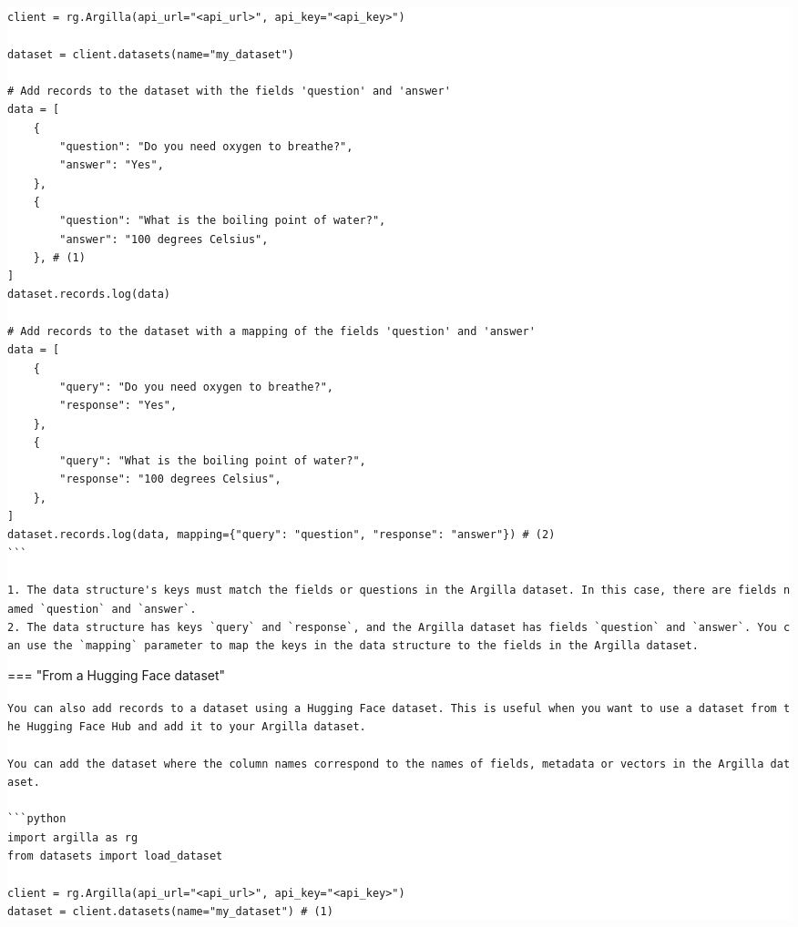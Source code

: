     client = rg.Argilla(api_url="<api_url>", api_key="<api_key>")

    dataset = client.datasets(name="my_dataset")

    # Add records to the dataset with the fields 'question' and 'answer'
    data = [
        {
            "question": "Do you need oxygen to breathe?",
            "answer": "Yes",
        },
        {
            "question": "What is the boiling point of water?",
            "answer": "100 degrees Celsius",
        }, # (1)
    ]
    dataset.records.log(data)

    # Add records to the dataset with a mapping of the fields 'question' and 'answer'
    data = [
        {
            "query": "Do you need oxygen to breathe?",
            "response": "Yes",
        },
        {
            "query": "What is the boiling point of water?",
            "response": "100 degrees Celsius",
        },
    ]
    dataset.records.log(data, mapping={"query": "question", "response": "answer"}) # (2)
    ```

    1. The data structure's keys must match the fields or questions in the Argilla dataset. In this case, there are fields named `question` and `answer`.
    2. The data structure has keys `query` and `response`, and the Argilla dataset has fields `question` and `answer`. You can use the `mapping` parameter to map the keys in the data structure to the fields in the Argilla dataset.

=== "From a Hugging Face dataset"

    You can also add records to a dataset using a Hugging Face dataset. This is useful when you want to use a dataset from the Hugging Face Hub and add it to your Argilla dataset.

    You can add the dataset where the column names correspond to the names of fields, metadata or vectors in the Argilla dataset.

    ```python
    import argilla as rg
    from datasets import load_dataset

    client = rg.Argilla(api_url="<api_url>", api_key="<api_key>")
    dataset = client.datasets(name="my_dataset") # (1)

